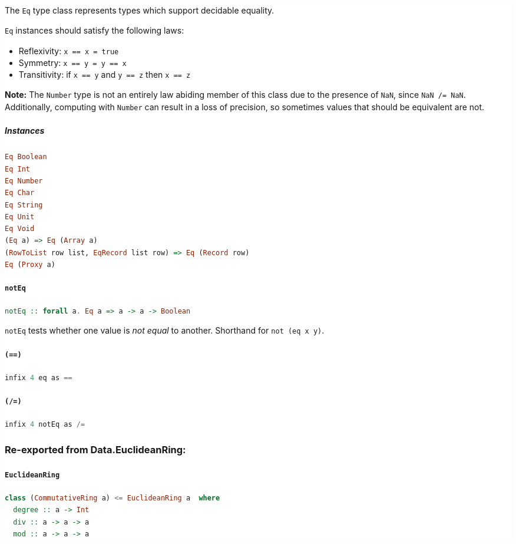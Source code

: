 The `Eq` type class represents types which support decidable equality.

`Eq` instances should satisfy the following laws:

- Reflexivity: `x == x = true`
- Symmetry: `x == y = y == x`
- Transitivity: if `x == y` and `y == z` then `x == z`

**Note:** The `Number` type is not an entirely law abiding member of this
class due to the presence of `NaN`, since `NaN /= NaN`. Additionally,
computing with `Number` can result in a loss of precision, so sometimes
values that should be equivalent are not.

##### Instances
``` purescript
Eq Boolean
Eq Int
Eq Number
Eq Char
Eq String
Eq Unit
Eq Void
(Eq a) => Eq (Array a)
(RowToList row list, EqRecord list row) => Eq (Record row)
Eq (Proxy a)
```

#### `notEq`

``` purescript
notEq :: forall a. Eq a => a -> a -> Boolean
```

`notEq` tests whether one value is _not equal_ to another. Shorthand for
`not (eq x y)`.

#### `(==)`

``` purescript
infix 4 eq as ==
```

#### `(/=)`

``` purescript
infix 4 notEq as /=
```

### Re-exported from Data.EuclideanRing:

#### `EuclideanRing`

``` purescript
class (CommutativeRing a) <= EuclideanRing a  where
  degree :: a -> Int
  div :: a -> a -> a
  mod :: a -> a -> a
```
